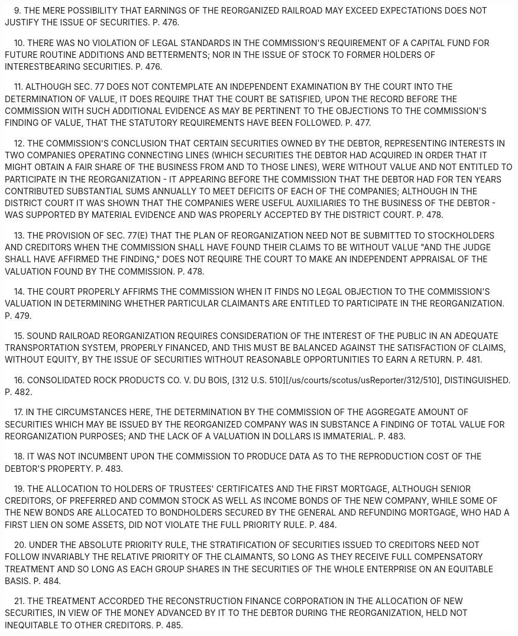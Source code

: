     9.  THE MERE POSSIBILITY THAT EARNINGS OF THE REORGANIZED RAILROAD MAY EXCEED EXPECTATIONS DOES NOT JUSTIFY THE ISSUE OF SECURITIES.  P. 476.

    10.  THERE WAS NO VIOLATION OF LEGAL STANDARDS IN THE COMMISSION'S REQUIREMENT OF A CAPITAL FUND FOR FUTURE ROUTINE ADDITIONS AND BETTERMENTS; NOR IN THE ISSUE OF STOCK TO FORMER HOLDERS OF INTERESTBEARING SECURITIES.  P. 476.

    11.  ALTHOUGH SEC. 77 DOES NOT CONTEMPLATE AN INDEPENDENT EXAMINATION BY THE COURT INTO THE DETERMINATION OF VALUE, IT DOES REQUIRE THAT THE COURT BE SATISFIED, UPON THE RECORD BEFORE THE COMMISSION WITH SUCH ADDITIONAL EVIDENCE AS MAY BE PERTINENT TO THE OBJECTIONS TO THE COMMISSION'S FINDING OF VALUE, THAT THE STATUTORY REQUIREMENTS HAVE BEEN FOLLOWED.  P. 477.

    12.  THE COMMISSION'S CONCLUSION THAT CERTAIN SECURITIES OWNED BY THE DEBTOR, REPRESENTING INTERESTS IN TWO COMPANIES OPERATING CONNECTING LINES (WHICH SECURITIES THE DEBTOR HAD ACQUIRED IN ORDER THAT IT MIGHT OBTAIN A FAIR SHARE OF THE BUSINESS FROM AND TO THOSE LINES), WERE WITHOUT VALUE AND NOT ENTITLED TO PARTICIPATE IN THE REORGANIZATION - IT APPEARING BEFORE THE COMMISSION THAT THE DEBTOR HAD FOR TEN YEARS CONTRIBUTED SUBSTANTIAL SUMS ANNUALLY TO MEET DEFICITS OF EACH OF THE COMPANIES; ALTHOUGH IN THE DISTRICT COURT IT WAS SHOWN THAT THE COMPANIES WERE USEFUL AUXILIARIES TO THE BUSINESS OF THE DEBTOR - WAS SUPPORTED BY MATERIAL EVIDENCE AND WAS PROPERLY ACCEPTED BY THE DISTRICT COURT.  P. 478.

    13.  THE PROVISION OF SEC. 77(E) THAT THE PLAN OF REORGANIZATION NEED NOT BE SUBMITTED TO STOCKHOLDERS AND CREDITORS WHEN THE COMMISSION SHALL HAVE FOUND THEIR CLAIMS TO BE WITHOUT VALUE "AND THE JUDGE SHALL HAVE AFFIRMED THE FINDING," DOES NOT REQUIRE THE COURT TO MAKE AN INDEPENDENT APPRAISAL OF THE VALUATION FOUND BY THE COMMISSION.  P. 478.

    14.  THE COURT PROPERLY AFFIRMS THE COMMISSION WHEN IT FINDS NO LEGAL OBJECTION TO THE COMMISSION'S VALUATION IN DETERMINING WHETHER PARTICULAR CLAIMANTS ARE ENTITLED TO PARTICIPATE IN THE REORGANIZATION.  P. 479.

    15.  SOUND RAILROAD REORGANIZATION REQUIRES CONSIDERATION OF THE INTEREST OF THE PUBLIC IN AN ADEQUATE TRANSPORTATION SYSTEM, PROPERLY FINANCED, AND THIS MUST BE BALANCED AGAINST THE SATISFACTION OF CLAIMS, WITHOUT EQUITY, BY THE ISSUE OF SECURITIES WITHOUT REASONABLE OPPORTUNITIES TO EARN A RETURN.  P. 481.

    16.  CONSOLIDATED ROCK PRODUCTS CO. V. DU BOIS, [312 U.S. 510][/us/courts/scotus/usReporter/312/510], DISTINGUISHED.  P. 482.

    17.  IN THE CIRCUMSTANCES HERE, THE DETERMINATION BY THE COMMISSION OF THE AGGREGATE AMOUNT OF SECURITIES WHICH MAY BE ISSUED BY THE REORGANIZED COMPANY WAS IN SUBSTANCE A FINDING OF TOTAL VALUE FOR REORGANIZATION PURPOSES; AND THE LACK OF A VALUATION IN DOLLARS IS IMMATERIAL.  P. 483.

    18.  IT WAS NOT INCUMBENT UPON THE COMMISSION TO PRODUCE DATA AS TO THE REPRODUCTION COST OF THE DEBTOR'S PROPERTY.  P. 483.

    19.  THE ALLOCATION TO HOLDERS OF TRUSTEES' CERTIFICATES AND THE FIRST MORTGAGE, ALTHOUGH SENIOR CREDITORS, OF PREFERRED AND COMMON STOCK AS WELL AS INCOME BONDS OF THE NEW COMPANY, WHILE SOME OF THE NEW BONDS ARE ALLOCATED TO BONDHOLDERS SECURED BY THE GENERAL AND REFUNDING MORTGAGE, WHO HAD A FIRST LIEN ON SOME ASSETS, DID NOT VIOLATE THE FULL PRIORITY RULE.  P. 484.

    20.  UNDER THE ABSOLUTE PRIORITY RULE, THE STRATIFICATION OF SECURITIES ISSUED TO CREDITORS NEED NOT FOLLOW INVARIABLY THE RELATIVE PRIORITY OF THE CLAIMANTS, SO LONG AS THEY RECEIVE FULL COMPENSATORY TREATMENT AND SO LONG AS EACH GROUP SHARES IN THE SECURITIES OF THE WHOLE ENTERPRISE ON AN EQUITABLE BASIS.  P. 484.

    21.  THE TREATMENT ACCORDED THE RECONSTRUCTION FINANCE CORPORATION IN THE ALLOCATION OF NEW SECURITIES, IN VIEW OF THE MONEY ADVANCED BY IT TO THE DEBTOR DURING THE REORGANIZATION, HELD NOT INEQUITABLE TO OTHER CREDITORS.  P. 485.
